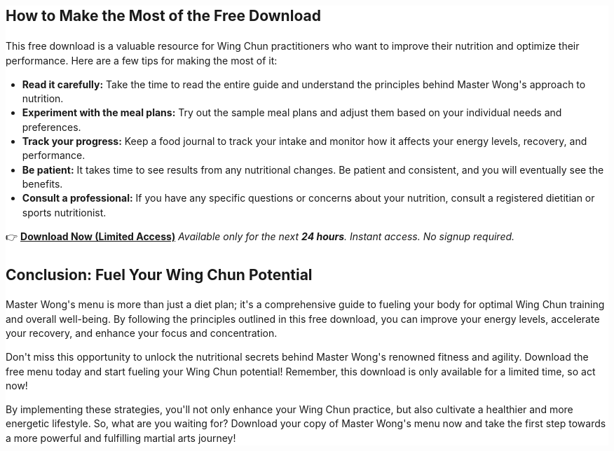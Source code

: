 ## How to Make the Most of the Free Download

This free download is a valuable resource for Wing Chun practitioners who want to improve their nutrition and optimize their performance. Here are a few tips for making the most of it:

*   **Read it carefully:** Take the time to read the entire guide and understand the principles behind Master Wong's approach to nutrition.
*   **Experiment with the meal plans:** Try out the sample meal plans and adjust them based on your individual needs and preferences.
*   **Track your progress:** Keep a food journal to track your intake and monitor how it affects your energy levels, recovery, and performance.
*   **Be patient:** It takes time to see results from any nutritional changes. Be patient and consistent, and you will eventually see the benefits.
*   **Consult a professional:** If you have any specific questions or concerns about your nutrition, consult a registered dietitian or sports nutritionist.

👉 **[Download Now (Limited Access)](https://udemywork.com/master-wongs-menu)**
_Available only for the next **24 hours**. Instant access. No signup required._

## Conclusion: Fuel Your Wing Chun Potential

Master Wong's menu is more than just a diet plan; it's a comprehensive guide to fueling your body for optimal Wing Chun training and overall well-being. By following the principles outlined in this free download, you can improve your energy levels, accelerate your recovery, and enhance your focus and concentration.

Don't miss this opportunity to unlock the nutritional secrets behind Master Wong's renowned fitness and agility. Download the free menu today and start fueling your Wing Chun potential! Remember, this download is only available for a limited time, so act now!

By implementing these strategies, you'll not only enhance your Wing Chun practice, but also cultivate a healthier and more energetic lifestyle. So, what are you waiting for? Download your copy of Master Wong's menu now and take the first step towards a more powerful and fulfilling martial arts journey!
